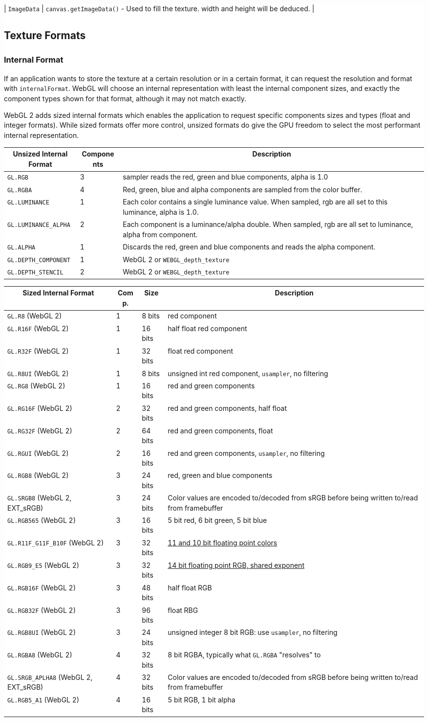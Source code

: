 | `ImageData`                           | `canvas.getImageData()` - Used to fill the texture. width and height will be deduced.                 |

## Texture Formats

### Internal Format

If an application wants to store the texture at a certain resolution or in a certain format, it can request the resolution and format with `internalFormat`. WebGL will choose an internal representation with least the internal component sizes, and exactly the component types shown for that format, although it may not match exactly.

WebGL 2 adds sized internal formats which enables the application to request
specific components sizes and types (float and integer formats). While sized formats offer more control, unsized formats do give the GPU freedom to select the most performant internal representation.

| Unsized Internal Format | Components | Description                                                                                                   |
| ----------------------- | ---------- | ------------------------------------------------------------------------------------------------------------- |
| `GL.RGB`                | 3          | sampler reads the red, green and blue components, alpha is 1.0                                                |
| `GL.RGBA`               | 4          | Red, green, blue and alpha components are sampled from the color buffer.                                      |
| `GL.LUMINANCE`          | 1          | Each color contains a single luminance value. When sampled, rgb are all set to this luminance, alpha is 1.0.  |
| `GL.LUMINANCE_ALPHA`    | 2          | Each component is a luminance/alpha double. When sampled, rgb are all set to luminance, alpha from component. |
| `GL.ALPHA`              | 1          | Discards the red, green and blue components and reads the alpha component.                                    |
| `GL.DEPTH_COMPONENT`    | 1          | WebGL 2 or `WEBGL_depth_texture`                                                                              |
| `GL.DEPTH_STENCIL`      | 2          | WebGL 2 or `WEBGL_depth_texture`                                                                              |

| Sized Internal Format                | Comp. | Size     | Description                                                                                   |
| ------------------------------------ | ----- | -------- | --------------------------------------------------------------------------------------------- |
| `GL.R8` (WebGL 2)                    | 1     | 8 bits   | red component                                                                                 |
| `GL.R16F` (WebGL 2)                  | 1     | 16 bits  | half float red component                                                                      |
| `GL.R32F` (WebGL 2)                  | 1     | 32 bits  | float red component                                                                           |
| `GL.R8UI` (WebGL 2)                  | 1     | 8 bits   | unsigned int red component, `usampler`, no filtering                                          |
| `GL.RG8` (WebGL 2)                   | 1     | 16 bits  | red and green components                                                                      |
| `GL.RG16F` (WebGL 2)                 | 2     | 32 bits  | red and green components, half float                                                          |
| `GL.RG32F` (WebGL 2)                 | 2     | 64 bits  | red and green components, float                                                               |
| `GL.RGUI` (WebGL 2)                  | 2     | 16 bits  | red and green components, `usampler`, no filtering                                            |
| `GL.RGB8` (WebGL 2)                  | 3     | 24 bits  | red, green and blue components                                                                |
| `GL.SRGB8` (WebGL 2, EXT_sRGB)       | 3     | 24 bits  | Color values are encoded to/decoded from sRGB before being written to/read from framebuffer   |
| `GL.RGB565` (WebGL 2)                | 3     | 16 bits  | 5 bit red, 6 bit green, 5 bit blue                                                            |
| `GL.R11F_G11F_B10F` (WebGL 2)        | 3     | 32 bits  | [11 and 10 bit floating point colors](https://www.opengl.org/wiki/Small_Float_Formats)        |
| `GL.RGB9_E5` (WebGL 2)               | 3     | 32 bits  | [14 bit floating point RGB, shared exponent](https://www.opengl.org/wiki/Small_Float_Formats) |
| `GL.RGB16F` (WebGL 2)                | 3     | 48 bits  | half float RGB                                                                                |
| `GL.RGB32F` (WebGL 2)                | 3     | 96 bits  | float RBG                                                                                     |
| `GL.RGB8UI` (WebGL 2)                | 3     | 24 bits  | unsigned integer 8 bit RGB: use `usampler`, no filtering                                      |
| `GL.RGBA8` (WebGL 2)                 | 4     | 32 bits  | 8 bit RGBA, typically what `GL.RGBA` "resolves" to                                            |
| `GL.SRGB_APLHA8` (WebGL 2, EXT_sRGB) | 4     | 32 bits  | Color values are encoded to/decoded from sRGB before being written to/read from framebuffer   |
| `GL.RGB5_A1` (WebGL 2)               | 4     | 16 bits  | 5 bit RGB, 1 bit alpha                                                                        |